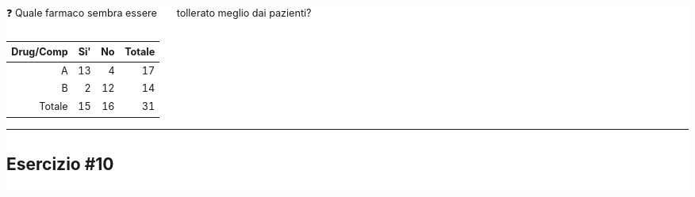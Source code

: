 </div>
<div>

<div style="font-size: 90%">

:question: Quale farmaco sembra essere 
&nbsp;&nbsp;&nbsp;&nbsp;&nbsp; tollerato meglio dai pazienti?

<span style="display:block; height:1px;"></span>

<center>

| Drug/Comp | Si' | No | Totale |
| ----: | -----: | ----: | ----: |
| A |  13 | 4  | 17 |
| B | 2 |  12 | 14 |
| Totale | 15 | 16  | 31 |

</center>

</div>
</div>

---
## Esercizio #10 

<div class="columns">
<div>

<center>